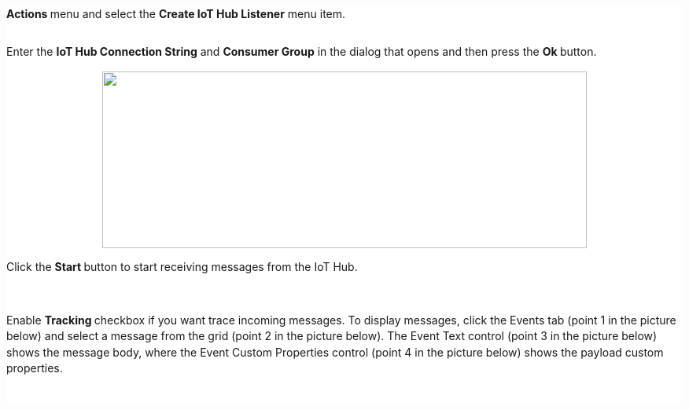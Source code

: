 <strong>Actions </strong>menu and select the <strong>Create IoT Hub Listener</strong> menu item.</p>
<p><img id="143292" src="https://i1.code.msdn.s-msft.com/how-to-read-events-from-an-1641eb1b/image/file/143292/1/iothublistener.png" alt="" style="display:block; margin-left:auto; margin-right:auto"></p>
<p>Enter the <strong>IoT Hub Connection String</strong> and <strong>Consumer Group</strong> in the dialog that opens and then press the
<strong>Ok </strong>button.</p>
<p><img id="143293" src="https://i1.code.msdn.s-msft.com/how-to-read-events-from-an-1641eb1b/image/file/143293/1/parameters.png" alt="" width="616" height="225" style="display:block; margin-left:auto; margin-right:auto"></p>
<p>Click the <strong>Start </strong>button to start receiving messages from the IoT Hub.&nbsp;</p>
<p style="text-align:center"><img id="143294" src="https://i1.code.msdn.s-msft.com/how-to-read-events-from-an-1641eb1b/image/file/143294/1/sbe02.png" alt="" width="660"></p>
<p>Enable <strong>Tracking </strong>checkbox&nbsp;if you want trace incoming messages. To display messages, click the Events tab (point 1 in the picture below) and select a message from the grid (point 2 in the picture below). The Event Text control (point
 3 in the picture below) shows the message body, where the Event Custom Properties control (point 4 in the picture below) shows the payload custom properties.</p>
<p><img id="143295" src="https://i1.code.msdn.s-msft.com/how-to-read-events-from-an-1641eb1b/image/file/143295/1/eventstab.png" alt="" width="660"></p>

